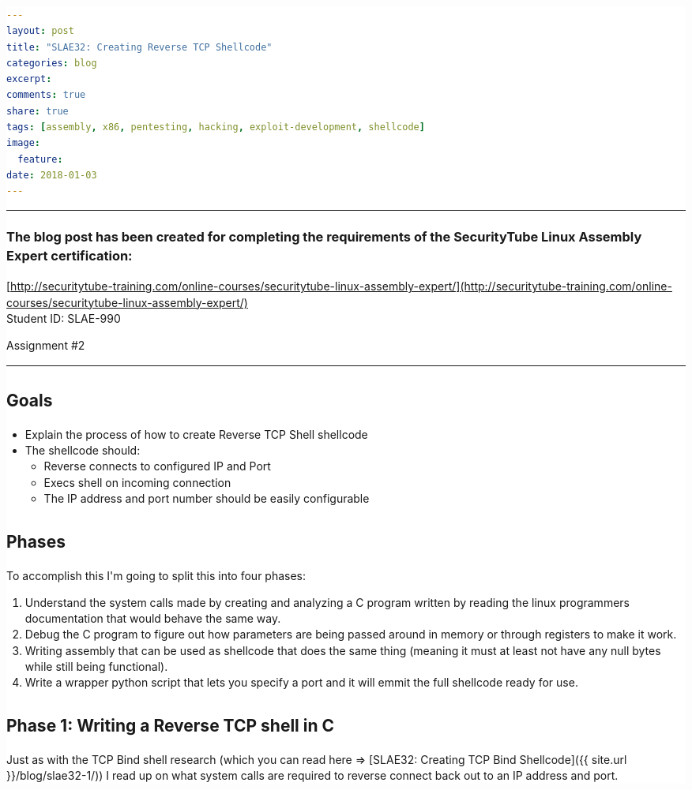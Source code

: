 ```yaml
---
layout: post
title: "SLAE32: Creating Reverse TCP Shellcode"
categories: blog
excerpt:
comments: true
share: true
tags: [assembly, x86, pentesting, hacking, exploit-development, shellcode]
image:
  feature:
date: 2018-01-03
---
```

---
### The blog post has been created for completing the requirements of the SecurityTube Linux Assembly Expert certification:
[http://securitytube-training.com/online-courses/securitytube-linux-assembly-expert/](http://securitytube-training.com/online-courses/securitytube-linux-assembly-expert/)<br />
Student ID: SLAE-990

Assignment #2

---

## Goals
* Explain the process of how to create Reverse TCP Shell shellcode
* The shellcode should:
  * Reverse connects to configured IP and Port
  * Execs shell on incoming connection
  * The IP address and port number should be easily configurable

## Phases
To accomplish this I'm going to split this into four phases:
1. Understand the system calls made by creating and analyzing a C program written by reading the linux programmers documentation that would behave the same way.
2. Debug the C program to figure out how parameters are being passed around in memory or through registers to make it work.
3. Writing assembly that can be used as shellcode that does the same thing (meaning it must at least not have any null bytes while still being functional).
4. Write a wrapper python script that lets you specify a port and it will emmit the full shellcode ready for use.

## Phase 1: Writing a Reverse TCP shell in C
Just as with the TCP Bind shell research (which you can read here => [SLAE32: Creating TCP Bind Shellcode]({{ site.url }}/blog/slae32-1/)) I read up on what system calls are required to reverse connect back out to an IP address and port.

